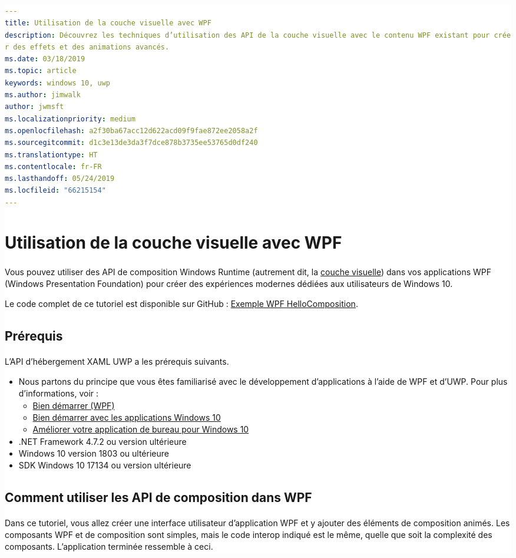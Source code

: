 ```yaml
---
title: Utilisation de la couche visuelle avec WPF
description: Découvrez les techniques d’utilisation des API de la couche visuelle avec le contenu WPF existant pour créer des effets et des animations avancés.
ms.date: 03/18/2019
ms.topic: article
keywords: windows 10, uwp
ms.author: jimwalk
author: jwmsft
ms.localizationpriority: medium
ms.openlocfilehash: a2f30ba67acc12d622acd09f9fae872ee2058a2f
ms.sourcegitcommit: d1c3e13de3da3f7dce878b3735ee53765d0df240
ms.translationtype: HT
ms.contentlocale: fr-FR
ms.lasthandoff: 05/24/2019
ms.locfileid: "66215154"
---
```

# <a name="using-the-visual-layer-with-wpf"></a>Utilisation de la couche visuelle avec WPF

Vous pouvez utiliser des API de composition Windows Runtime (autrement dit, la [couche visuelle](/windows/uwp/composition/visual-layer)) dans vos applications WPF (Windows Presentation Foundation) pour créer des expériences modernes dédiées aux utilisateurs de Windows 10.

Le code complet de ce tutoriel est disponible sur GitHub : [Exemple WPF HelloComposition](https://github.com/Microsoft/Windows.UI.Composition-Win32-Samples/tree/master/dotnet/WPF/HelloComposition).

## <a name="prerequisites"></a>Prérequis

L’API d’hébergement XAML UWP a les prérequis suivants.

- Nous partons du principe que vous êtes familiarisé avec le développement d’applications à l’aide de WPF et d’UWP. Pour plus d’informations, voir :
  - [Bien démarrer (WPF)](/dotnet/framework/wpf/getting-started/)
  - [Bien démarrer avec les applications Windows 10](/windows/uwp/get-started/)
  - [Améliorer votre application de bureau pour Windows 10](/windows/uwp/porting/desktop-to-uwp-enhance)
- .NET Framework 4.7.2 ou version ultérieure
- Windows 10 version 1803 ou ultérieure
- SDK Windows 10 17134 ou version ultérieure

## <a name="how-to-use-composition-apis-in-wpf"></a>Comment utiliser les API de composition dans WPF

Dans ce tutoriel, vous allez créer une interface utilisateur d’application WPF et y ajouter des éléments de composition animés. Les composants WPF et de composition sont simples, mais le code interop indiqué est le même, quelle que soit la complexité des composants. L’application terminée ressemble à ceci.
